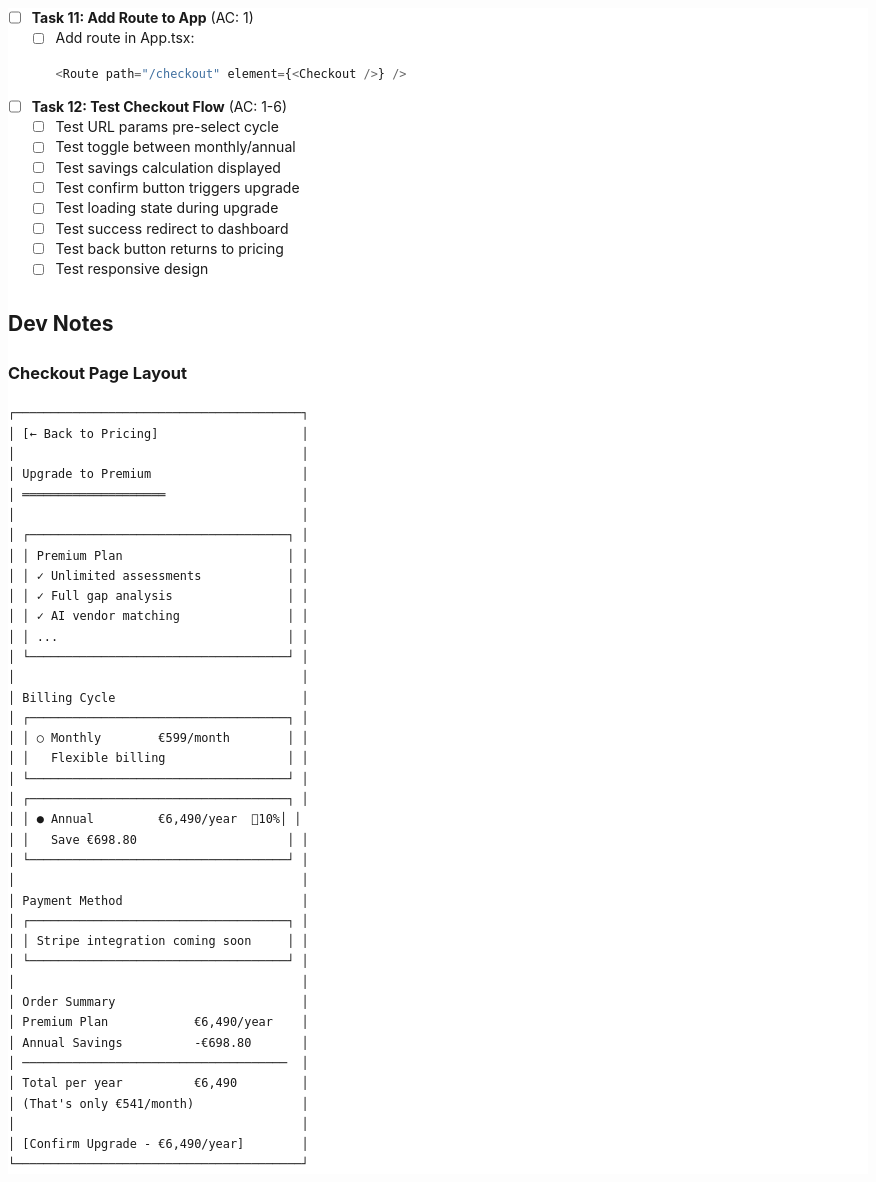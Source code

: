 - [ ] **Task 11: Add Route to App** (AC: 1)
  - [ ] Add route in App.tsx:
    ```typescript
    <Route path="/checkout" element={<Checkout />} />
    ```

- [ ] **Task 12: Test Checkout Flow** (AC: 1-6)
  - [ ] Test URL params pre-select cycle
  - [ ] Test toggle between monthly/annual
  - [ ] Test savings calculation displayed
  - [ ] Test confirm button triggers upgrade
  - [ ] Test loading state during upgrade
  - [ ] Test success redirect to dashboard
  - [ ] Test back button returns to pricing
  - [ ] Test responsive design

## Dev Notes

### Checkout Page Layout

```
┌────────────────────────────────────────┐
│ [← Back to Pricing]                    │
│                                        │
│ Upgrade to Premium                     │
│ ════════════════════                   │
│                                        │
│ ┌────────────────────────────────────┐ │
│ │ Premium Plan                       │ │
│ │ ✓ Unlimited assessments            │ │
│ │ ✓ Full gap analysis                │ │
│ │ ✓ AI vendor matching               │ │
│ │ ...                                │ │
│ └────────────────────────────────────┘ │
│                                        │
│ Billing Cycle                          │
│ ┌────────────────────────────────────┐ │
│ │ ○ Monthly        €599/month        │ │
│ │   Flexible billing                 │ │
│ └────────────────────────────────────┘ │
│ ┌────────────────────────────────────┐ │
│ │ ● Annual         €6,490/year  💚10%│ │
│ │   Save €698.80                     │ │
│ └────────────────────────────────────┘ │
│                                        │
│ Payment Method                         │
│ ┌────────────────────────────────────┐ │
│ │ Stripe integration coming soon     │ │
│ └────────────────────────────────────┘ │
│                                        │
│ Order Summary                          │
│ Premium Plan            €6,490/year    │
│ Annual Savings          -€698.80       │
│ ─────────────────────────────────────  │
│ Total per year          €6,490         │
│ (That's only €541/month)               │
│                                        │
│ [Confirm Upgrade - €6,490/year]        │
└────────────────────────────────────────┘
```
